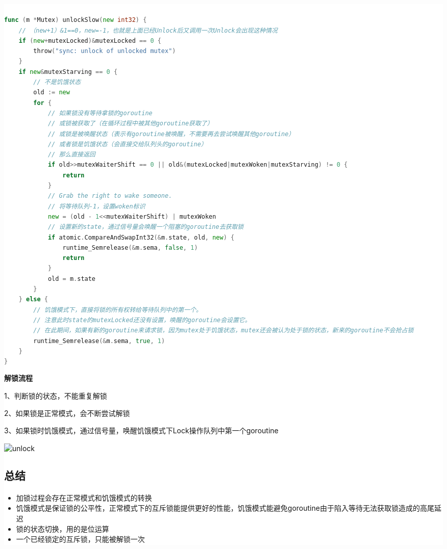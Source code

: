 ```go

func (m *Mutex) unlockSlow(new int32) {
	// （new+1）&1==0，new=-1，也就是上面已经Unlock后又调用一次Unlock会出现这种情况
	if (new+mutexLocked)&mutexLocked == 0 {
		throw("sync: unlock of unlocked mutex")
	}
	if new&mutexStarving == 0 {
		// 不是饥饿状态
		old := new
		for {
			// 如果锁没有等待拿锁的goroutine
			// 或锁被获取了（在循环过程中被其他goroutine获取了）
			// 或锁是被唤醒状态（表示有goroutine被唤醒，不需要再去尝试唤醒其他goroutine）
			// 或者锁是饥饿状态（会直接交给队列头的goroutine）
			// 那么直接返回
			if old>>mutexWaiterShift == 0 || old&(mutexLocked|mutexWoken|mutexStarving) != 0 {
				return
			}
			// Grab the right to wake someone.
			// 将等待队列-1，设置woken标识
			new = (old - 1<<mutexWaiterShift) | mutexWoken
			// 设置新的state，通过信号量会唤醒一个阻塞的goroutine去获取锁
			if atomic.CompareAndSwapInt32(&m.state, old, new) {
				runtime_Semrelease(&m.sema, false, 1)
				return
			}
			old = m.state
		}
	} else {
		// 饥饿模式下，直接将锁的所有权转给等待队列中的第一个。
		// 注意此时state的mutexLocked还没有设置，唤醒的goroutine会设置它。
		// 在此期间，如果有新的goroutine来请求锁，因为mutex处于饥饿状态，mutex还会被认为处于锁的状态，新来的goroutine不会抢占锁
		runtime_Semrelease(&m.sema, true, 1)
	}
}
```

**解锁流程**

1、判断锁的状态，不能重复解锁

2、如果锁是正常模式，会不断尝试解锁

3、如果锁时饥饿模式，通过信号量，唤醒饥饿模式下Lock操作队列中第一个goroutine

![unlock](https://cdn.jsdelivr.net/gh/betterfor/cloudImage/images/2021/07/19/mutex_unlock.png)

## 总结

- 加锁过程会存在正常模式和饥饿模式的转换
- 饥饿模式是保证锁的公平性，正常模式下的互斥锁能提供更好的性能，饥饿模式能避免goroutine由于陷入等待无法获取锁造成的高尾延迟
- 锁的状态切换，用的是位运算
- 一个已经锁定的互斥锁，只能被解锁一次
